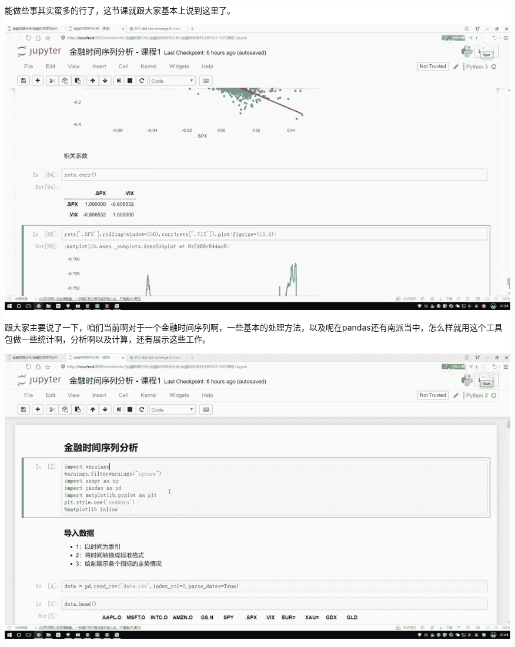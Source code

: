 能做些事其实蛮多的行了，这节课就跟大家基本上说到这里了。

![](img/40dd899b985d01b30eb8fa263c1597dc_97.png)

跟大家主要说了一下，咱们当前啊对于一个金融时间序列啊，一些基本的处理方法，以及呢在pandas还有南派当中，怎么样就用这个工具包做一些统计啊，分析啊以及计算，还有展示这些工作。



![](img/40dd899b985d01b30eb8fa263c1597dc_99.png)
